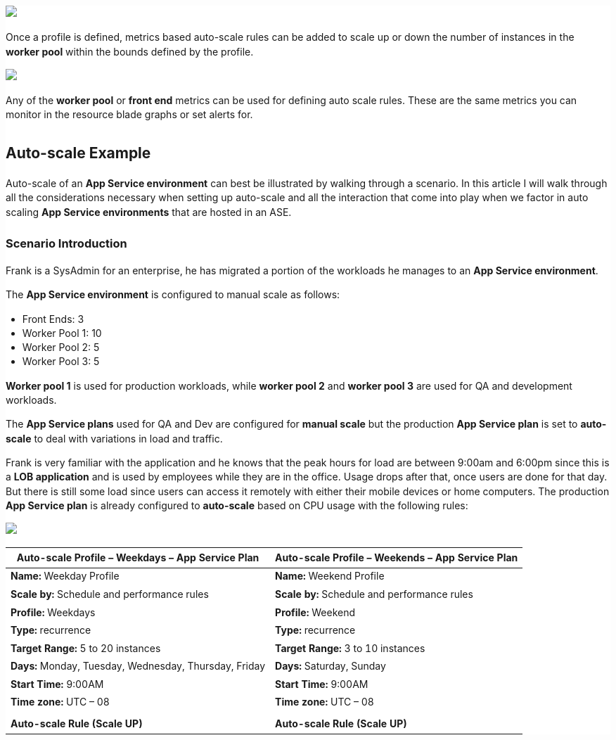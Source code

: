 ![][scale-profile2]

Once a profile is defined, metrics based auto-scale rules can be added to scale up or down the 
number of instances in the **worker pool** within the bounds defined by the profile.

![][scale-rule]

 Any of the **worker pool** or **front end** metrics can be used for defining auto scale rules. These are 
 the same metrics you can monitor in the resource blade graphs or set alerts for.

## Auto-scale Example
Auto-scale of an **App Service environment** can best be illustrated by walking through a scenario. 
In this article I will walk through all the considerations necessary when setting up auto-scale and 
all the interaction that come into play when we factor in auto scaling **App Service environments** that 
are hosted in an ASE.

### Scenario Introduction
Frank is a SysAdmin for an enterprise, he has migrated a portion of the workloads he manages to an 
**App Service environment**.

The **App Service environment** is configured to manual scale as follows:

* Front Ends: 3
* Worker Pool 1: 10
* Worker Pool 2: 5
* Worker Pool 3: 5

**Worker pool 1** is used for production workloads, while **worker pool 2** and **worker pool 3** 
are used for QA and development workloads.

The **App Service plans** used for QA and Dev are configured for **manual scale** but the production 
**App Service plan** is set to **auto-scale** to deal with variations in load and traffic.

Frank is very familiar with the application and he knows that the peak hours for load are between 
9:00am and 6:00pm since this is a **LOB application** and is used by employees while they are in 
the office. Usage drops after that, once users are done for that day. But there is still some load 
since users can access it remotely with either their mobile devices or home computers. The production 
**App Service plan** is already configured to **auto-scale** based on CPU usage with the following 
rules:

![][asp-scale]

| **Auto-scale Profile – Weekdays – App Service Plan** | **Auto-scale Profile – Weekends – App Service Plan** |
| --- | --- |
| **Name:** Weekday Profile |**Name:** Weekend Profile |
| **Scale by:** Schedule and performance rules |**Scale by:** Schedule and performance rules |
| **Profile:** Weekdays |**Profile:** Weekend |
| **Type:** recurrence |**Type:** recurrence |
| **Target Range:** 5 to 20 instances |**Target Range:** 3 to 10 instances |
| **Days:** Monday, Tuesday, Wednesday, Thursday, Friday |**Days:** Saturday, Sunday |
| **Start Time:** 9:00AM |**Start Time:** 9:00AM |
| **Time zone:** UTC – 08 |**Time zone:** UTC – 08 |
|  | |
| **Auto-scale Rule (Scale UP)** |**Auto-scale Rule (Scale UP)** |

[intro]: ./media/app-service-environment-auto-scale/introduction.png
[settings-scale]: ./media/app-service-environment-auto-scale/settings-scale.png
[scale-manual]: ./media/app-service-environment-auto-scale/scale-manual.png
[scale-profile]: ./media/app-service-environment-auto-scale/scale-profile.png
[scale-profile2]: ./media/app-service-environment-auto-scale/scale-profile-2.png
[scale-rule]: ./media/app-service-environment-auto-scale/scale-rule.png
[asp-scale]: ./media/app-service-environment-auto-scale/asp-scale.png
[ASP-Inflation]: ./media/app-service-environment-auto-scale/asp-inflation-rate.png
[Equation1]: ./media/app-service-environment-auto-scale/equation1.png
[Equation2]: ./media/app-service-environment-auto-scale/equation2.png
[Equation3]: ./media/app-service-environment-auto-scale/equation3.png
[Equation4]: ./media/app-service-environment-auto-scale/equation4.png
[ASP-Total-Inflation]: ./media/app-service-environment-auto-scale/asp-total-inflation-rate.png
[Worker-Pool-Scale]: ./media/app-service-environment-auto-scale/wp-scale.png
[Front-End-Scale]: ./media/app-service-environment-auto-scale/fe-scale.png